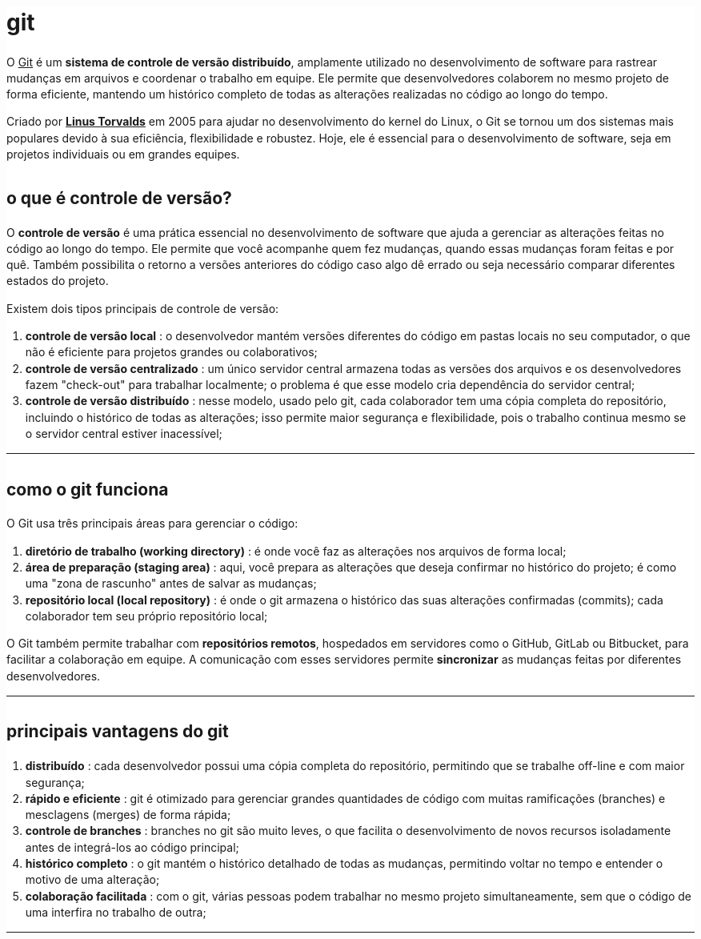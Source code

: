 # git

O [Git](https://git-scm.com) é um **sistema de controle de versão distribuído**, amplamente utilizado no desenvolvimento de software para rastrear mudanças em arquivos e coordenar o trabalho em equipe. Ele permite que desenvolvedores colaborem no mesmo projeto de forma eficiente, mantendo um histórico completo de todas as alterações realizadas no código ao longo do tempo.

Criado por [**Linus Torvalds**](https://pt.wikipedia.org/wiki/Linus_Torvalds) em 2005 para ajudar no desenvolvimento do kernel do Linux, o Git se tornou um dos sistemas mais populares devido à sua eficiência, flexibilidade e robustez. Hoje, ele é essencial para o desenvolvimento de software, seja em projetos individuais ou em grandes equipes.

## o que é controle de versão?

O **controle de versão** é uma prática essencial no desenvolvimento de software que ajuda a gerenciar as alterações feitas no código ao longo do tempo. Ele permite que você acompanhe quem fez mudanças, quando essas mudanças foram feitas e por quê. Também possibilita o retorno a versões anteriores do código caso algo dê errado ou seja necessário comparar diferentes estados do projeto.

Existem dois tipos principais de controle de versão:

1. **controle de versão local** : o desenvolvedor mantém versões diferentes do código em pastas locais no seu computador, o que não é eficiente para projetos grandes ou colaborativos;
1. **controle de versão centralizado** : um único servidor central armazena todas as versões dos arquivos e os desenvolvedores fazem "check-out" para trabalhar localmente; o problema é que esse modelo cria dependência do servidor central;
1. **controle de versão distribuído** : nesse modelo, usado pelo git, cada colaborador tem uma cópia completa do repositório, incluindo o histórico de todas as alterações; isso permite maior segurança e flexibilidade, pois o trabalho continua mesmo se o servidor central estiver inacessível;

---

## como o git funciona

O Git usa três principais áreas para gerenciar o código:

1. **diretório de trabalho (working directory)** : é onde você faz as alterações nos arquivos de forma local;
1. **área de preparação (staging area)** : aqui, você prepara as alterações que deseja confirmar no histórico do projeto; é como uma "zona de rascunho" antes de salvar as mudanças;
1. **repositório local (local repository)** : é onde o git armazena o histórico das suas alterações confirmadas (commits); cada colaborador tem seu próprio repositório local;

O Git também permite trabalhar com **repositórios remotos**, hospedados em servidores como o GitHub, GitLab ou Bitbucket, para facilitar a colaboração em equipe. A comunicação com esses servidores permite **sincronizar** as mudanças feitas por diferentes desenvolvedores.

---

## principais vantagens do git

1. **distribuído** : cada desenvolvedor possui uma cópia completa do repositório, permitindo que se trabalhe off-line e com maior segurança;
1. **rápido e eficiente** : git é otimizado para gerenciar grandes quantidades de código com muitas ramificações (branches) e mesclagens (merges) de forma rápida;
1. **controle de branches** : branches no git são muito leves, o que facilita o desenvolvimento de novos recursos isoladamente antes de integrá-los ao código principal;
1. **histórico completo** : o git mantém o histórico detalhado de todas as mudanças, permitindo voltar no tempo e entender o motivo de uma alteração;
1. **colaboração facilitada** : com o git, várias pessoas podem trabalhar no mesmo projeto simultaneamente, sem que o código de uma interfira no trabalho de outra;

---